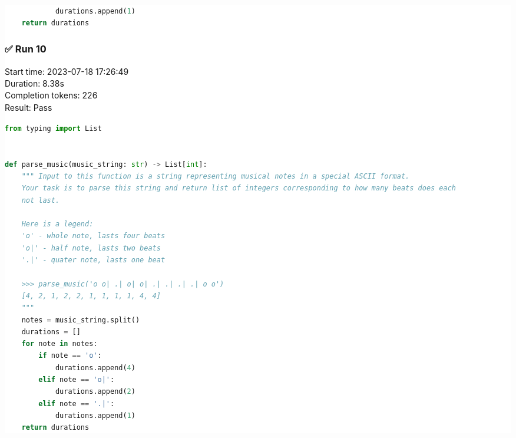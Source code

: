 ```python
            durations.append(1)
    return durations
```
### ✅ Run 10
Start time: 2023-07-18 17:26:49<br />
Duration: 8.38s<br />
Completion tokens: 226<br />
Result: Pass
```python
from typing import List


def parse_music(music_string: str) -> List[int]:
    """ Input to this function is a string representing musical notes in a special ASCII format.
    Your task is to parse this string and return list of integers corresponding to how many beats does each
    not last.

    Here is a legend:
    'o' - whole note, lasts four beats
    'o|' - half note, lasts two beats
    '.|' - quater note, lasts one beat

    >>> parse_music('o o| .| o| o| .| .| .| .| o o')
    [4, 2, 1, 2, 2, 1, 1, 1, 1, 4, 4]
    """
    notes = music_string.split()
    durations = []
    for note in notes:
        if note == 'o':
            durations.append(4)
        elif note == 'o|':
            durations.append(2)
        elif note == '.|':
            durations.append(1)
    return durations
```
